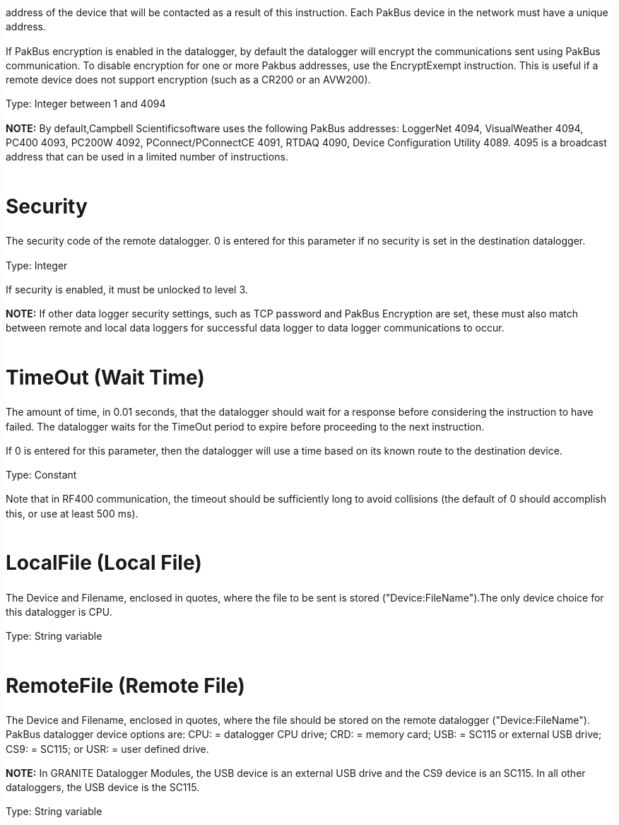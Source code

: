 address of the device that will be contacted as a result of this instruction. Each PakBus device in the network must have a unique address.

If PakBus encryption is enabled in the datalogger, by default the datalogger will encrypt the communications sent using PakBus communication. To disable encryption for one or more Pakbus addresses, use the EncryptExempt instruction. This is useful if a remote device does not support encryption (such as a CR200 or an AVW200).

Type: Integer between 1 and 4094

**NOTE:** By default,Campbell Scientificsoftware uses the following PakBus addresses: LoggerNet 4094, VisualWeather 4094, PC400 4093, PC200W 4092, PConnect/PConnectCE 4091, RTDAQ 4090, Device Configuration Utility 4089. 4095 is a broadcast address that can be used in a limited number of instructions.

# Security

The security code of the remote datalogger. 0 is entered for this parameter if no security is set in the destination datalogger.

Type: Integer

If security is enabled, it must be unlocked to level 3.

**NOTE:** If other data logger security settings, such as TCP password and PakBus Encryption are set, these must also match between remote and local data loggers for successful data logger to data logger communications to occur.

# TimeOut (Wait Time)

The amount of time, in 0.01 seconds, that the datalogger should wait for a response before considering the instruction to have failed. The datalogger waits for the TimeOut period to expire before proceeding to the next instruction.

If 0 is entered for this parameter, then the datalogger will use a time based on its known route to the destination device.

Type: Constant

Note that in RF400 communication, the timeout should be sufficiently long to avoid collisions (the default of 0 should accomplish this, or use at least 500 ms).

# LocalFile (Local File)

The Device and Filename, enclosed in quotes, where the file to be sent is stored ("Device:FileName").The only device choice for this datalogger is CPU.

Type: String variable

# RemoteFile (Remote File)

The Device and Filename, enclosed in quotes, where the file should be stored on the remote datalogger ("Device:FileName"). PakBus datalogger device options are: CPU: = datalogger CPU drive; CRD: = memory card; USB: = SC115 or external USB drive; CS9: = SC115; or USR: = user defined drive.

**NOTE:** In GRANITE Datalogger Modules, the USB device is an external USB drive and the CS9 device is an SC115. In all other dataloggers, the USB device is the SC115.

Type: String variable
